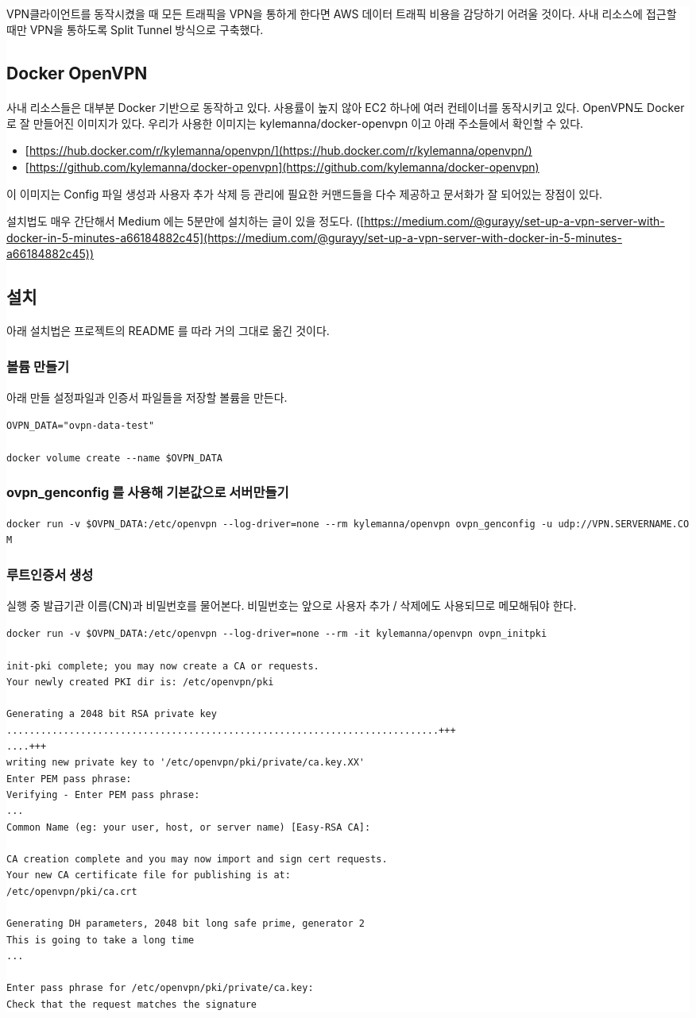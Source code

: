 VPN클라이언트를 동작시켰을 때 모든 트래픽을 VPN을 통하게 한다면 AWS 데이터 트래픽 비용을 감당하기 어려울 것이다. 사내 리소스에 접근할 때만 VPN을 통하도록 Split Tunnel 방식으로 구축했다.

Docker OpenVPN
--------------

사내 리소스들은 대부분 Docker 기반으로 동작하고 있다. 사용률이 높지 않아 EC2 하나에 여러 컨테이너를 동작시키고 있다. OpenVPN도 Docker 로 잘 만들어진 이미지가 있다. 우리가 사용한 이미지는 kylemanna/docker-openvpn 이고 아래 주소들에서 확인할 수 있다.

-   [https://hub.docker.com/r/kylemanna/openvpn/](https://hub.docker.com/r/kylemanna/openvpn/)
-   [https://github.com/kylemanna/docker-openvpn](https://github.com/kylemanna/docker-openvpn)

이 이미지는 Config 파일 생성과 사용자 추가 삭제 등 관리에 필요한 커맨드들을 다수 제공하고 문서화가 잘 되어있는 장점이 있다.

설치법도 매우 간단해서 Medium 에는 5분만에 설치하는 글이 있을 정도다. ([https://medium.com/@gurayy/set-up-a-vpn-server-with-docker-in-5-minutes-a66184882c45](https://medium.com/@gurayy/set-up-a-vpn-server-with-docker-in-5-minutes-a66184882c45))

설치
--

아래 설치법은 프로젝트의 README 를 따라 거의 그대로 옮긴 것이다.

### 볼륨 만들기

아래 만들 설정파일과 인증서 파일들을 저장할 볼륨을 만든다.

```
OVPN_DATA="ovpn-data-test"

docker volume create --name $OVPN_DATA
```

### ovpn\_genconfig 를 사용해 기본값으로 서버만들기

```
docker run -v $OVPN_DATA:/etc/openvpn --log-driver=none --rm kylemanna/openvpn ovpn_genconfig -u udp://VPN.SERVERNAME.COM
```

### 루트인증서 생성

실행 중 발급기관 이름(CN)과 비밀번호를 물어본다. 비밀번호는 앞으로 사용자 추가 / 삭제에도 사용되므로 메모해둬야 한다.

```
docker run -v $OVPN_DATA:/etc/openvpn --log-driver=none --rm -it kylemanna/openvpn ovpn_initpki

init-pki complete; you may now create a CA or requests.
Your newly created PKI dir is: /etc/openvpn/pki

Generating a 2048 bit RSA private key
............................................................................+++
....+++
writing new private key to '/etc/openvpn/pki/private/ca.key.XX'
Enter PEM pass phrase:
Verifying - Enter PEM pass phrase:
...
Common Name (eg: your user, host, or server name) [Easy-RSA CA]:

CA creation complete and you may now import and sign cert requests.
Your new CA certificate file for publishing is at:
/etc/openvpn/pki/ca.crt

Generating DH parameters, 2048 bit long safe prime, generator 2
This is going to take a long time
... 

Enter pass phrase for /etc/openvpn/pki/private/ca.key:
Check that the request matches the signature
```